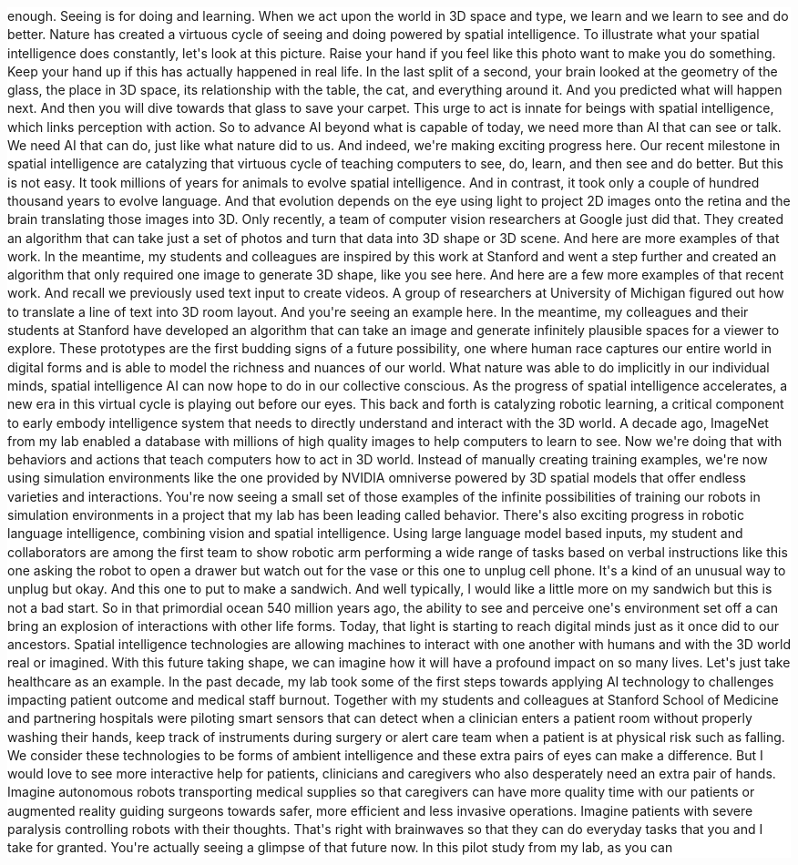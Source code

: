 enough. Seeing is for doing and learning. When we act upon the world in 3D space and type, we learn and we learn to see and do better. Nature has created a virtuous cycle of seeing and doing powered by spatial intelligence. To illustrate what your spatial intelligence does constantly, let's look at this picture. Raise your hand if you feel like this photo want to make you do something. Keep your hand up if this has actually happened in real life. In the last split of a second, your brain looked at the geometry of the glass, the place in 3D space, its relationship with the table, the cat, and everything around it. And you predicted what will happen next. And then you will dive towards that glass to save your carpet. This urge to act is innate for beings with spatial intelligence, which links perception with action. So to advance AI beyond what is capable of today, we need more than AI that can see or talk. We need AI that can do, just like what nature did to us. And indeed, we're making exciting progress here. Our recent milestone in spatial intelligence are catalyzing that virtuous cycle of teaching computers to see, do, learn, and then see and do better. But this is not easy. It took millions of years for animals to evolve spatial intelligence. And in contrast, it took only a couple of hundred thousand years to evolve language. And that evolution depends on the eye using light to project 2D images onto the retina and the brain translating those images into 3D. Only recently, a team of computer vision researchers at Google just did that. They created an algorithm that can take just a set of photos and turn that data into 3D shape or 3D scene. And here are more examples of that work. In the meantime, my students and colleagues are inspired by this work at Stanford and went a step further and created an algorithm that only required one image to generate 3D shape, like you see here. And here are a few more examples of that recent work. And recall we previously used text input to create videos. A group of researchers at University of Michigan figured out how to translate a line of text into 3D room layout. And you're seeing an example here. In the meantime, my colleagues and their students at Stanford have developed an algorithm that can take an image and generate infinitely plausible spaces for a viewer to explore. These prototypes are the first budding signs of a future possibility, one where human race captures our entire world in digital forms and is able to model the richness and nuances of our world. What nature was able to do implicitly in our individual minds, spatial intelligence AI can now hope to do in our collective conscious. As the progress of spatial intelligence accelerates, a new era in this virtual cycle is playing out before our eyes. This back and forth is catalyzing robotic learning, a critical component to early embody intelligence system that needs to directly understand and interact with the 3D world. A decade ago, ImageNet from my lab enabled a database with millions of high quality images to help computers to learn to see. Now we're doing that with behaviors and actions that teach computers how to act in 3D world. Instead of manually creating training examples, we're now using simulation environments like the one provided by NVIDIA omniverse powered by 3D spatial models that offer endless varieties and interactions. You're now seeing a small set of those examples of the infinite possibilities of training our robots in simulation environments in a project that my lab has been leading called behavior. There's also exciting progress in robotic language intelligence, combining vision and spatial intelligence. Using large language model based inputs, my student and collaborators are among the first team to show robotic arm performing a wide range of tasks based on verbal instructions like this one asking the robot to open a drawer but watch out for the vase or this one to unplug cell phone. It's a kind of an unusual way to unplug but okay. And this one to put to make a sandwich. And well typically, I would like a little more on my sandwich but this is not a bad start. So in that primordial ocean 540 million years ago, the ability to see and perceive one's environment set off a can bring an explosion of interactions with other life forms. Today, that light is starting to reach digital minds just as it once did to our ancestors. Spatial intelligence technologies are allowing machines to interact with one another with humans and with the 3D world real or imagined. With this future taking shape, we can imagine how it will have a profound impact on so many lives. Let's just take healthcare as an example. In the past decade, my lab took some of the first steps towards applying AI technology to challenges impacting patient outcome and medical staff burnout. Together with my students and colleagues at Stanford School of Medicine and partnering hospitals were piloting smart sensors that can detect when a clinician enters a patient room without properly washing their hands, keep track of instruments during surgery or alert care team when a patient is at physical risk such as falling. We consider these technologies to be forms of ambient intelligence and these extra pairs of eyes can make a difference. But I would love to see more interactive help for patients, clinicians and caregivers who also desperately need an extra pair of hands. Imagine autonomous robots transporting medical supplies so that caregivers can have more quality time with our patients or augmented reality guiding surgeons towards safer, more efficient and less invasive operations. Imagine patients with severe paralysis controlling robots with their thoughts. That's right with brainwaves so that they can do everyday tasks that you and I take for granted. You're actually seeing a glimpse of that future now. In this pilot study from my lab, as you can